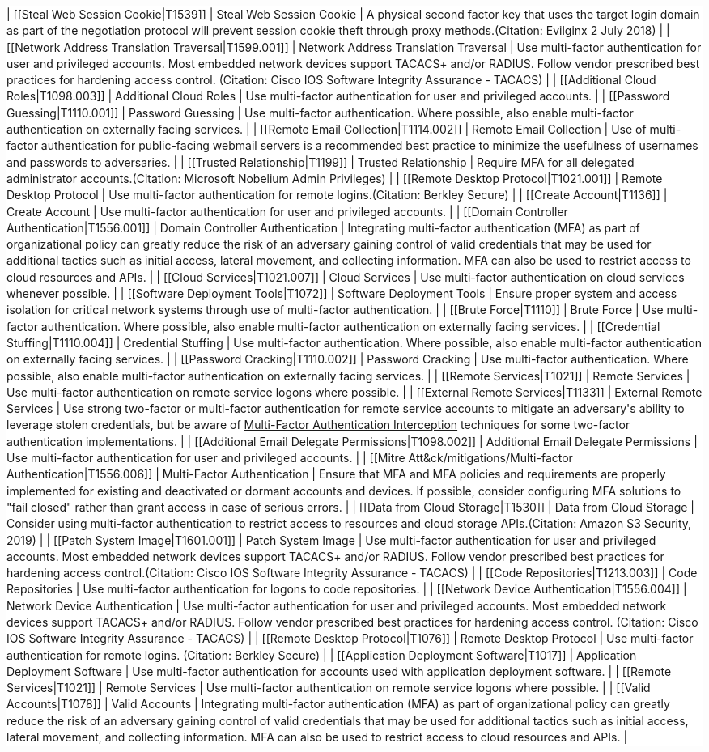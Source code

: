 | [[Steal Web Session Cookie\|T1539]] | Steal Web Session Cookie | A physical second factor key that uses the target login domain as part of the negotiation protocol will prevent session cookie theft through proxy methods.(Citation: Evilginx 2 July 2018) |
| [[Network Address Translation Traversal\|T1599.001]] | Network Address Translation Traversal | Use multi-factor authentication for user and privileged accounts. Most embedded network devices support TACACS+ and/or RADIUS.  Follow vendor prescribed best practices for hardening access control. (Citation: Cisco IOS Software Integrity Assurance - TACACS) |
| [[Additional Cloud Roles\|T1098.003]] | Additional Cloud Roles | Use multi-factor authentication for user and privileged accounts. |
| [[Password Guessing\|T1110.001]] | Password Guessing | Use multi-factor authentication. Where possible, also enable multi-factor authentication on externally facing services. |
| [[Remote Email Collection\|T1114.002]] | Remote Email Collection | Use of multi-factor authentication for public-facing webmail servers is a recommended best practice to minimize the usefulness of usernames and passwords to adversaries. |
| [[Trusted Relationship\|T1199]] | Trusted Relationship | Require MFA for all delegated administrator accounts.(Citation: Microsoft Nobelium Admin Privileges) |
| [[Remote Desktop Protocol\|T1021.001]] | Remote Desktop Protocol | Use multi-factor authentication for remote logins.(Citation: Berkley Secure) |
| [[Create Account\|T1136]] | Create Account | Use multi-factor authentication for user and privileged accounts. |
| [[Domain Controller Authentication\|T1556.001]] | Domain Controller Authentication | Integrating multi-factor authentication (MFA) as part of organizational policy can greatly reduce the risk of an adversary gaining control of valid credentials that may be used for additional tactics such as initial access, lateral movement, and collecting information. MFA can also be used to restrict access to cloud resources and APIs.  |
| [[Cloud Services\|T1021.007]] | Cloud Services | Use multi-factor authentication on cloud services whenever possible. |
| [[Software Deployment Tools\|T1072]] | Software Deployment Tools | Ensure proper system and access isolation for critical network systems through use of multi-factor authentication. |
| [[Brute Force\|T1110]] | Brute Force | Use multi-factor authentication. Where possible, also enable multi-factor authentication on externally facing services. |
| [[Credential Stuffing\|T1110.004]] | Credential Stuffing | Use multi-factor authentication. Where possible, also enable multi-factor authentication on externally facing services. |
| [[Password Cracking\|T1110.002]] | Password Cracking | Use multi-factor authentication. Where possible, also enable multi-factor authentication on externally facing services. |
| [[Remote Services\|T1021]] | Remote Services | Use multi-factor authentication on remote service logons where possible. |
| [[External Remote Services\|T1133]] | External Remote Services | Use strong two-factor or multi-factor authentication for remote service accounts to mitigate an adversary's ability to leverage stolen credentials, but be aware of [Multi-Factor Authentication Interception](https://attack.mitre.org/techniques/T1111) techniques for some two-factor authentication implementations. |
| [[Additional Email Delegate Permissions\|T1098.002]] | Additional Email Delegate Permissions | Use multi-factor authentication for user and privileged accounts. |
| [[Mitre Att&ck/mitigations/Multi-factor Authentication|T1556.006]] | Multi-Factor Authentication | Ensure that MFA and MFA policies and requirements are properly implemented for existing and deactivated or dormant accounts and devices. If possible, consider configuring MFA solutions to "fail closed" rather than grant access in case of serious errors. |
| [[Data from Cloud Storage\|T1530]] | Data from Cloud Storage | Consider using multi-factor authentication to restrict access to resources and cloud storage APIs.(Citation: Amazon S3 Security, 2019) |
| [[Patch System Image\|T1601.001]] | Patch System Image | Use multi-factor authentication for user and privileged accounts. Most embedded network devices support TACACS+ and/or RADIUS.  Follow vendor prescribed best practices for hardening access control.(Citation: Cisco IOS Software Integrity Assurance - TACACS) |
| [[Code Repositories\|T1213.003]] | Code Repositories | Use multi-factor authentication for logons to code repositories. |
| [[Network Device Authentication\|T1556.004]] | Network Device Authentication | Use multi-factor authentication for user and privileged accounts. Most embedded network devices support TACACS+ and/or RADIUS.  Follow vendor prescribed best practices for hardening access control. (Citation: Cisco IOS Software Integrity Assurance - TACACS) |
| [[Remote Desktop Protocol\|T1076]] | Remote Desktop Protocol | Use multi-factor authentication for remote logins. (Citation: Berkley Secure) |
| [[Application Deployment Software\|T1017]] | Application Deployment Software | Use multi-factor authentication for accounts used with application deployment software. |
| [[Remote Services\|T1021]] | Remote Services | Use multi-factor authentication on remote service logons where possible. |
| [[Valid Accounts\|T1078]] | Valid Accounts | Integrating multi-factor authentication (MFA) as part of organizational policy can greatly reduce the risk of an adversary gaining control of valid credentials that may be used for additional tactics such as initial access, lateral movement, and collecting information. MFA can also be used to restrict access to cloud resources and APIs. |
